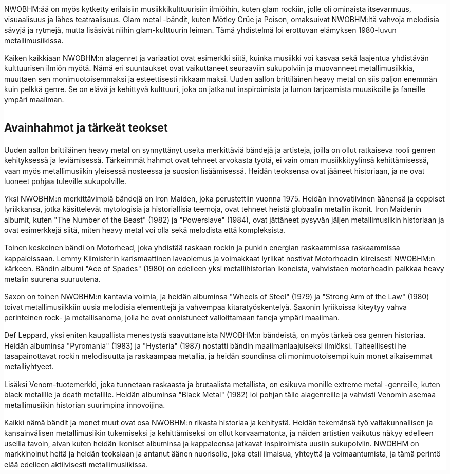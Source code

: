 NWOBHM:ää on myös kytketty erilaisiin musiikkikulttuurisiin ilmiöihin, kuten glam rockiin, jolle oli ominaista itsevarmuus, visuaalisuus ja lähes teatraalisuus. Glam metal -bändit, kuten Mötley Crüe ja Poison, omaksuivat NWOBHM:ltä vahvoja melodisia sävyjä ja rytmejä, mutta lisäsivät niihin glam-kulttuurin leiman. Tämä yhdistelmä loi erottuvan elämyksen 1980-luvun metallimusiikissa.

Kaiken kaikkiaan NWOBHM:n alagenret ja variaatiot ovat esimerkki siitä, kuinka musiikki voi kasvaa sekä laajentua yhdistävän kulttuurisen ilmiön myötä. Nämä eri suuntaukset ovat vaikuttaneet seuraaviin sukupolviin ja muovanneet metallimusiikkia, muuttaen sen monimuotoisemmaksi ja esteettisesti rikkaammaksi. Uuden aallon brittiläinen heavy metal on siis paljon enemmän kuin pelkkä genre. Se on elävä ja kehittyvä kulttuuri, joka on jatkanut inspiroimista ja lumon tarjoamista muusikoille ja faneille ympäri maailman.


## Avainhahmot ja tärkeät teokset


Uuden aallon brittiläinen heavy metal on synnyttänyt useita merkittäviä bändejä ja artisteja, joilla on ollut ratkaiseva rooli genren kehityksessä ja leviämisessä. Tärkeimmät hahmot ovat tehneet arvokasta työtä, ei vain oman musiikkityylinsä kehittämisessä, vaan myös metallimusiikin yleisessä nosteessa ja suosion lisäämisessä. Heidän teoksensa ovat jääneet historiaan, ja ne ovat luoneet pohjaa tuleville sukupolville.

Yksi NWOBHM:n merkittävimpiä bändejä on Iron Maiden, joka perustettiin vuonna 1975. Heidän innovatiivinen äänensä ja eeppiset lyriikkansa, jotka käsittelevät mytologisia ja historiallisia teemoja, ovat tehneet heistä globaalin metallin ikonit. Iron Maidenin albumit, kuten "The Number of the Beast" (1982) ja "Powerslave" (1984), ovat jättäneet pysyvän jäljen metallimusiikin historiaan ja ovat esimerkkejä siitä, miten heavy metal voi olla sekä melodista että kompleksista. 

Toinen keskeinen bändi on Motorhead, joka yhdistää raskaan rockin ja punkin energian raskaammissa raskaammissa kappaleissaan. Lemmy Kilmisterin karismaattinen lavaolemus ja voimakkaat lyriikat nostivat Motorheadin kiireisesti NWOBHM:n kärkeen. Bändin albumi "Ace of Spades" (1980) on edelleen yksi metallihistorian ikoneista, vahvistaen motorheadin paikkaa heavy metalin suurena suuruutena.

Saxon on toinen NWOBHM:n kantavia voimia, ja heidän albuminsa "Wheels of Steel" (1979) ja "Strong Arm of the Law" (1980) toivat metallimusiikkiin uusia melodisia elementtejä ja vahvempaa kitaratyöskentelyä. Saxonin lyriikoissa kiteytyy vahva perinteinen rock- ja metallisanoma, jolla he ovat onnistuneet valloittamaan faneja ympäri maailman.

Def Leppard, yksi eniten kaupallista menestystä saavuttaneista NWOBHM:n bändeistä, on myös tärkeä osa genren historiaa. Heidän albuminsa "Pyromania" (1983) ja "Hysteria" (1987) nostatti bändin maailmanlaajuiseksi ilmiöksi. Taiteellisesti he tasapainottavat rockin melodisuutta ja raskaampaa metallia, ja heidän soundinsa oli monimuotoisempi kuin monet aikaisemmat metalliyhtyeet.

Lisäksi Venom-tuotemerkki, joka tunnetaan raskaasta ja brutaalista metallista, on esikuva monille extreme metal -genreille, kuten black metalille ja death metalille. Heidän albuminsa "Black Metal" (1982) loi pohjan tälle alagenreille ja vahvisti Venomin asemaa metallimusiikin historian suurimpina innovoijina.

Kaikki nämä bändit ja monet muut ovat osa NWOBHM:n rikasta historiaa ja kehitystä. Heidän tekemänsä työ valtakunnallisen ja kansainvälisen metallimusiikin tukemiseksi ja kehittämiseksi on ollut korvaamatonta, ja näiden artistien vaikutus näkyy edelleen useilla tavoin, aivan kuten heidän ikoniset albuminsa ja kappaleensa jatkavat inspiroimista uusiin sukupolviin. NWOBHM on markkinoinut heitä ja heidän teoksiaan ja antanut äänen nuorisolle, joka etsii ilmaisua, yhteyttä ja voimaantumista, ja tämä perintö elää edelleen aktiivisesti metallimusiikissa.
